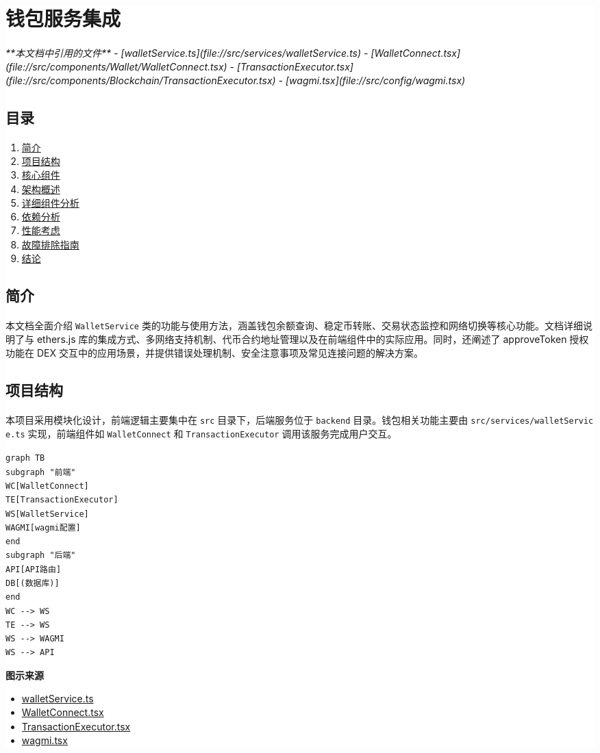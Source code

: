 # 钱包服务集成

<cite>
**本文档中引用的文件**  
- [walletService.ts](file://src/services/walletService.ts)
- [WalletConnect.tsx](file://src/components/Wallet/WalletConnect.tsx)
- [TransactionExecutor.tsx](file://src/components/Blockchain/TransactionExecutor.tsx)
- [wagmi.tsx](file://src/config/wagmi.tsx)
</cite>

## 目录
1. [简介](#简介)
2. [项目结构](#项目结构)
3. [核心组件](#核心组件)
4. [架构概述](#架构概述)
5. [详细组件分析](#详细组件分析)
6. [依赖分析](#依赖分析)
7. [性能考虑](#性能考虑)
8. [故障排除指南](#故障排除指南)
9. [结论](#结论)

## 简介
本文档全面介绍 `WalletService` 类的功能与使用方法，涵盖钱包余额查询、稳定币转账、交易状态监控和网络切换等核心功能。文档详细说明了与 ethers.js 库的集成方式、多网络支持机制、代币合约地址管理以及在前端组件中的实际应用。同时，还阐述了 approveToken 授权功能在 DEX 交互中的应用场景，并提供错误处理机制、安全注意事项及常见连接问题的解决方案。

## 项目结构
本项目采用模块化设计，前端逻辑主要集中在 `src` 目录下，后端服务位于 `backend` 目录。钱包相关功能主要由 `src/services/walletService.ts` 实现，前端组件如 `WalletConnect` 和 `TransactionExecutor` 调用该服务完成用户交互。

```mermaid
graph TB
subgraph "前端"
WC[WalletConnect]
TE[TransactionExecutor]
WS[WalletService]
WAGMI[wagmi配置]
end
subgraph "后端"
API[API路由]
DB[(数据库)]
end
WC --> WS
TE --> WS
WS --> WAGMI
WS --> API
```

**图示来源**  
- [walletService.ts](file://src/services/walletService.ts#L1-L270)
- [WalletConnect.tsx](file://src/components/Wallet/WalletConnect.tsx#L1-L242)
- [TransactionExecutor.tsx](file://src/components/Blockchain/TransactionExecutor.tsx#L1-L389)
- [wagmi.tsx](file://src/config/wagmi.tsx#L1-L80)

